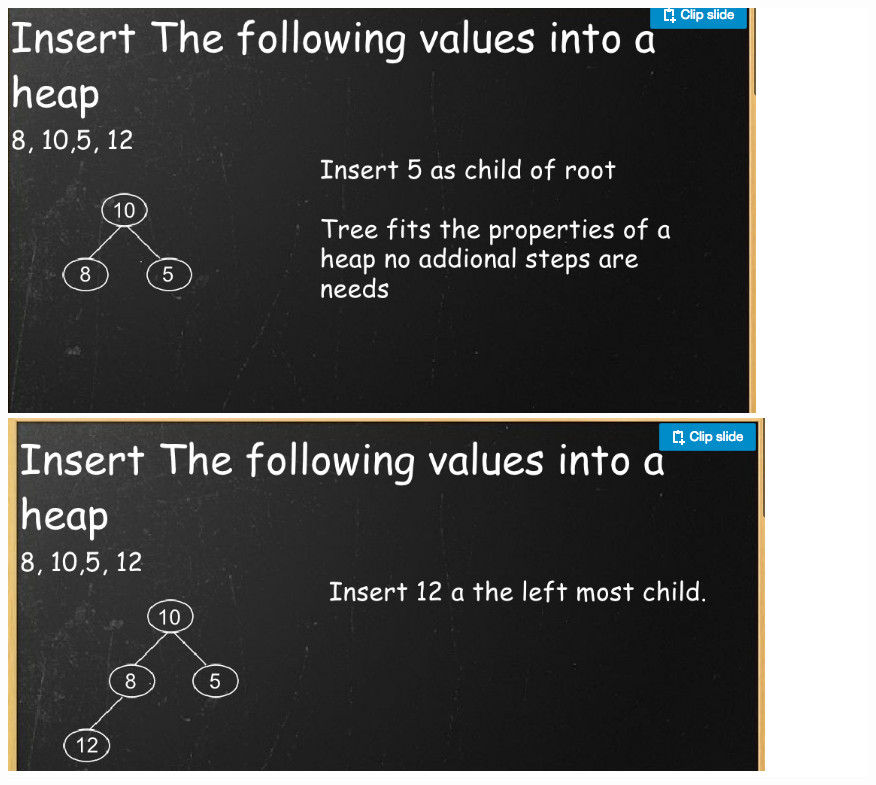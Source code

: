 ![Heap Sort](./images/heapsort4.png?raw=true "heap sort continued")
![Heap Sort](./images/heapsort5.png?raw=true "heap sort continued")